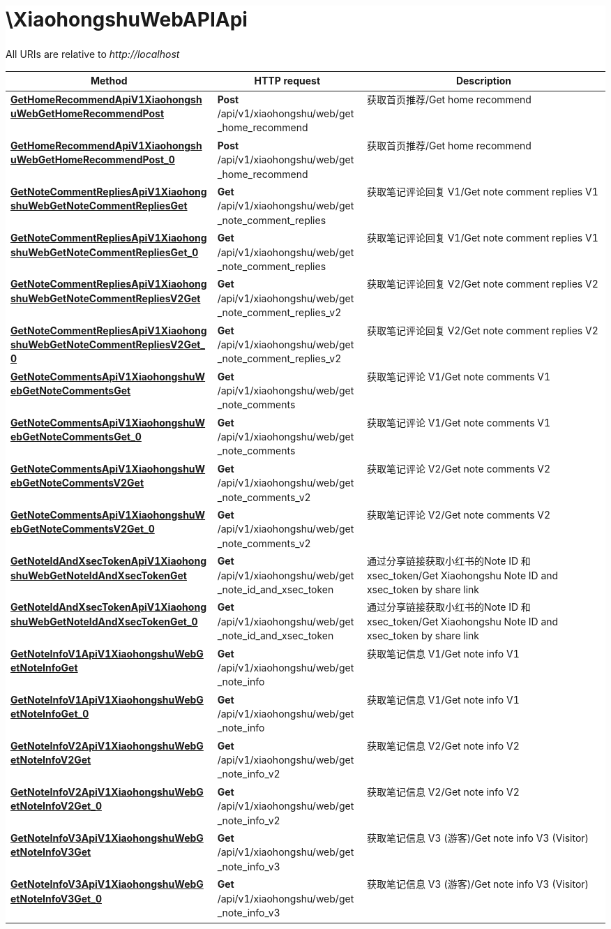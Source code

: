 # \XiaohongshuWebAPIApi

All URIs are relative to *http://localhost*

Method | HTTP request | Description
------------- | ------------- | -------------
[**GetHomeRecommendApiV1XiaohongshuWebGetHomeRecommendPost**](XiaohongshuWebAPIApi.md#GetHomeRecommendApiV1XiaohongshuWebGetHomeRecommendPost) | **Post** /api/v1/xiaohongshu/web/get_home_recommend | 获取首页推荐/Get home recommend
[**GetHomeRecommendApiV1XiaohongshuWebGetHomeRecommendPost_0**](XiaohongshuWebAPIApi.md#GetHomeRecommendApiV1XiaohongshuWebGetHomeRecommendPost_0) | **Post** /api/v1/xiaohongshu/web/get_home_recommend | 获取首页推荐/Get home recommend
[**GetNoteCommentRepliesApiV1XiaohongshuWebGetNoteCommentRepliesGet**](XiaohongshuWebAPIApi.md#GetNoteCommentRepliesApiV1XiaohongshuWebGetNoteCommentRepliesGet) | **Get** /api/v1/xiaohongshu/web/get_note_comment_replies | 获取笔记评论回复 V1/Get note comment replies V1
[**GetNoteCommentRepliesApiV1XiaohongshuWebGetNoteCommentRepliesGet_0**](XiaohongshuWebAPIApi.md#GetNoteCommentRepliesApiV1XiaohongshuWebGetNoteCommentRepliesGet_0) | **Get** /api/v1/xiaohongshu/web/get_note_comment_replies | 获取笔记评论回复 V1/Get note comment replies V1
[**GetNoteCommentRepliesApiV1XiaohongshuWebGetNoteCommentRepliesV2Get**](XiaohongshuWebAPIApi.md#GetNoteCommentRepliesApiV1XiaohongshuWebGetNoteCommentRepliesV2Get) | **Get** /api/v1/xiaohongshu/web/get_note_comment_replies_v2 | 获取笔记评论回复 V2/Get note comment replies V2
[**GetNoteCommentRepliesApiV1XiaohongshuWebGetNoteCommentRepliesV2Get_0**](XiaohongshuWebAPIApi.md#GetNoteCommentRepliesApiV1XiaohongshuWebGetNoteCommentRepliesV2Get_0) | **Get** /api/v1/xiaohongshu/web/get_note_comment_replies_v2 | 获取笔记评论回复 V2/Get note comment replies V2
[**GetNoteCommentsApiV1XiaohongshuWebGetNoteCommentsGet**](XiaohongshuWebAPIApi.md#GetNoteCommentsApiV1XiaohongshuWebGetNoteCommentsGet) | **Get** /api/v1/xiaohongshu/web/get_note_comments | 获取笔记评论 V1/Get note comments V1
[**GetNoteCommentsApiV1XiaohongshuWebGetNoteCommentsGet_0**](XiaohongshuWebAPIApi.md#GetNoteCommentsApiV1XiaohongshuWebGetNoteCommentsGet_0) | **Get** /api/v1/xiaohongshu/web/get_note_comments | 获取笔记评论 V1/Get note comments V1
[**GetNoteCommentsApiV1XiaohongshuWebGetNoteCommentsV2Get**](XiaohongshuWebAPIApi.md#GetNoteCommentsApiV1XiaohongshuWebGetNoteCommentsV2Get) | **Get** /api/v1/xiaohongshu/web/get_note_comments_v2 | 获取笔记评论 V2/Get note comments V2
[**GetNoteCommentsApiV1XiaohongshuWebGetNoteCommentsV2Get_0**](XiaohongshuWebAPIApi.md#GetNoteCommentsApiV1XiaohongshuWebGetNoteCommentsV2Get_0) | **Get** /api/v1/xiaohongshu/web/get_note_comments_v2 | 获取笔记评论 V2/Get note comments V2
[**GetNoteIdAndXsecTokenApiV1XiaohongshuWebGetNoteIdAndXsecTokenGet**](XiaohongshuWebAPIApi.md#GetNoteIdAndXsecTokenApiV1XiaohongshuWebGetNoteIdAndXsecTokenGet) | **Get** /api/v1/xiaohongshu/web/get_note_id_and_xsec_token | 通过分享链接获取小红书的Note ID 和 xsec_token/Get Xiaohongshu Note ID and xsec_token by share link
[**GetNoteIdAndXsecTokenApiV1XiaohongshuWebGetNoteIdAndXsecTokenGet_0**](XiaohongshuWebAPIApi.md#GetNoteIdAndXsecTokenApiV1XiaohongshuWebGetNoteIdAndXsecTokenGet_0) | **Get** /api/v1/xiaohongshu/web/get_note_id_and_xsec_token | 通过分享链接获取小红书的Note ID 和 xsec_token/Get Xiaohongshu Note ID and xsec_token by share link
[**GetNoteInfoV1ApiV1XiaohongshuWebGetNoteInfoGet**](XiaohongshuWebAPIApi.md#GetNoteInfoV1ApiV1XiaohongshuWebGetNoteInfoGet) | **Get** /api/v1/xiaohongshu/web/get_note_info | 获取笔记信息 V1/Get note info V1
[**GetNoteInfoV1ApiV1XiaohongshuWebGetNoteInfoGet_0**](XiaohongshuWebAPIApi.md#GetNoteInfoV1ApiV1XiaohongshuWebGetNoteInfoGet_0) | **Get** /api/v1/xiaohongshu/web/get_note_info | 获取笔记信息 V1/Get note info V1
[**GetNoteInfoV2ApiV1XiaohongshuWebGetNoteInfoV2Get**](XiaohongshuWebAPIApi.md#GetNoteInfoV2ApiV1XiaohongshuWebGetNoteInfoV2Get) | **Get** /api/v1/xiaohongshu/web/get_note_info_v2 | 获取笔记信息 V2/Get note info V2
[**GetNoteInfoV2ApiV1XiaohongshuWebGetNoteInfoV2Get_0**](XiaohongshuWebAPIApi.md#GetNoteInfoV2ApiV1XiaohongshuWebGetNoteInfoV2Get_0) | **Get** /api/v1/xiaohongshu/web/get_note_info_v2 | 获取笔记信息 V2/Get note info V2
[**GetNoteInfoV3ApiV1XiaohongshuWebGetNoteInfoV3Get**](XiaohongshuWebAPIApi.md#GetNoteInfoV3ApiV1XiaohongshuWebGetNoteInfoV3Get) | **Get** /api/v1/xiaohongshu/web/get_note_info_v3 | 获取笔记信息 V3 (游客)/Get note info V3 (Visitor)
[**GetNoteInfoV3ApiV1XiaohongshuWebGetNoteInfoV3Get_0**](XiaohongshuWebAPIApi.md#GetNoteInfoV3ApiV1XiaohongshuWebGetNoteInfoV3Get_0) | **Get** /api/v1/xiaohongshu/web/get_note_info_v3 | 获取笔记信息 V3 (游客)/Get note info V3 (Visitor)